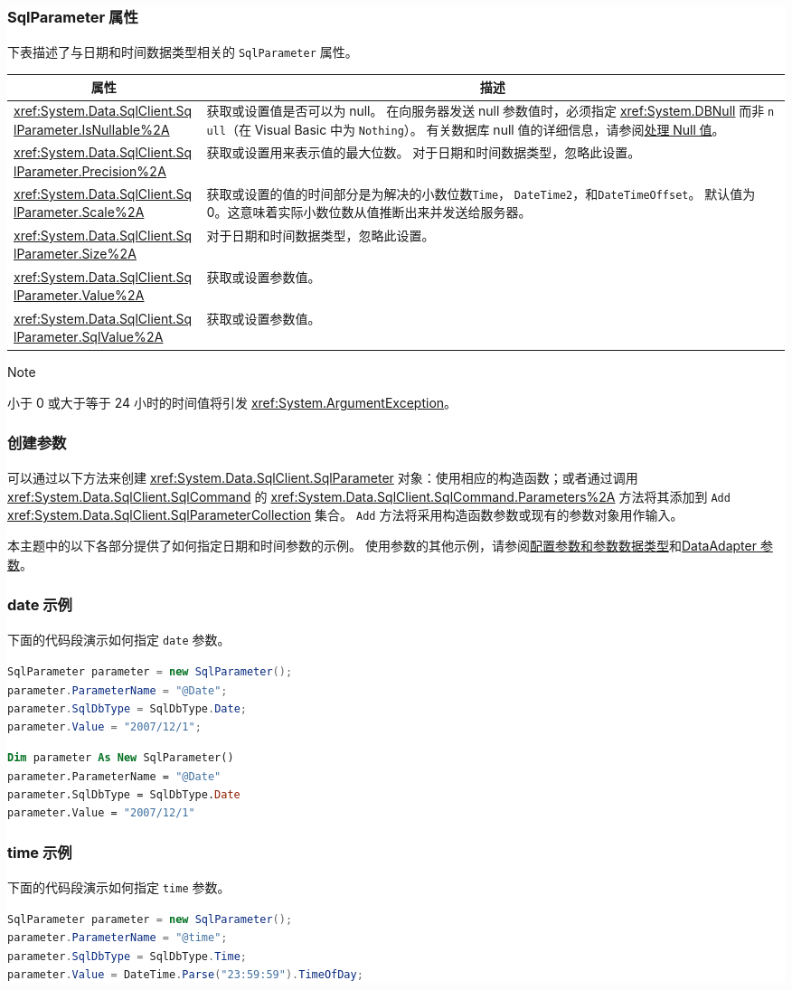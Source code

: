 ### <a name="sqlparameter-properties"></a>SqlParameter 属性  
 下表描述了与日期和时间数据类型相关的 `SqlParameter` 属性。  
  
|属性|描述|  
|--------------|-----------------|  
|<xref:System.Data.SqlClient.SqlParameter.IsNullable%2A>|获取或设置值是否可以为 null。 在向服务器发送 null 参数值时，必须指定 <xref:System.DBNull> 而非 `null`（在 Visual Basic 中为 `Nothing`）。 有关数据库 null 值的详细信息，请参阅[处理 Null 值](../../../../../docs/framework/data/adonet/sql/handling-null-values.md)。|  
|<xref:System.Data.SqlClient.SqlParameter.Precision%2A>|获取或设置用来表示值的最大位数。 对于日期和时间数据类型，忽略此设置。|  
|<xref:System.Data.SqlClient.SqlParameter.Scale%2A>|获取或设置的值的时间部分是为解决的小数位数`Time`， `DateTime2`，和`DateTimeOffset`。 默认值为 0。这意味着实际小数位数从值推断出来并发送给服务器。|  
|<xref:System.Data.SqlClient.SqlParameter.Size%2A>|对于日期和时间数据类型，忽略此设置。|  
|<xref:System.Data.SqlClient.SqlParameter.Value%2A>|获取或设置参数值。|  
|<xref:System.Data.SqlClient.SqlParameter.SqlValue%2A>|获取或设置参数值。|  
  
> [!NOTE]
>  小于 0 或大于等于 24 小时的时间值将引发 <xref:System.ArgumentException>。  
  
### <a name="creating-parameters"></a>创建参数  
 可以通过以下方法来创建 <xref:System.Data.SqlClient.SqlParameter> 对象：使用相应的构造函数；或者通过调用 <xref:System.Data.SqlClient.SqlCommand> 的 <xref:System.Data.SqlClient.SqlCommand.Parameters%2A> 方法将其添加到 `Add`<xref:System.Data.SqlClient.SqlParameterCollection> 集合。 `Add` 方法将采用构造函数参数或现有的参数对象用作输入。  
  
 本主题中的以下各部分提供了如何指定日期和时间参数的示例。 使用参数的其他示例，请参阅[配置参数和参数数据类型](../../../../../docs/framework/data/adonet/configuring-parameters-and-parameter-data-types.md)和[DataAdapter 参数](../../../../../docs/framework/data/adonet/dataadapter-parameters.md)。  
  
### <a name="date-example"></a>date 示例  
 下面的代码段演示如何指定 `date` 参数。  
  
```csharp  
SqlParameter parameter = new SqlParameter();  
parameter.ParameterName = "@Date";  
parameter.SqlDbType = SqlDbType.Date;  
parameter.Value = "2007/12/1";  
```  
  
```vb  
Dim parameter As New SqlParameter()  
parameter.ParameterName = "@Date"  
parameter.SqlDbType = SqlDbType.Date  
parameter.Value = "2007/12/1"  
```  
  
### <a name="time-example"></a>time 示例  
 下面的代码段演示如何指定 `time` 参数。  
  
```csharp  
SqlParameter parameter = new SqlParameter();  
parameter.ParameterName = "@time";  
parameter.SqlDbType = SqlDbType.Time;  
parameter.Value = DateTime.Parse("23:59:59").TimeOfDay;  
```  
  